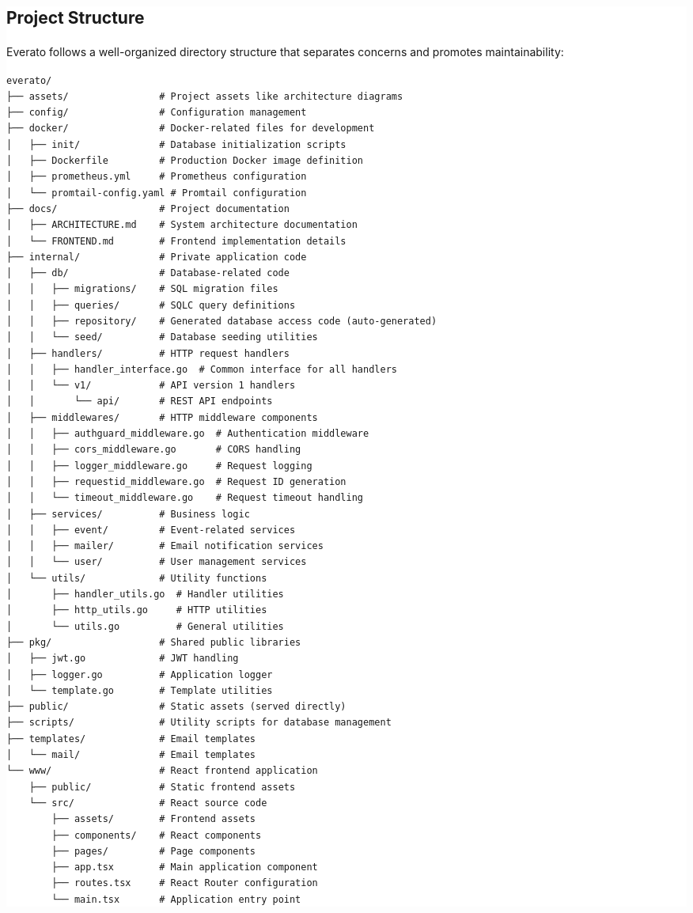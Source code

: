 ## Project Structure

Everato follows a well-organized directory structure that separates concerns and promotes maintainability:

```
everato/
├── assets/                # Project assets like architecture diagrams
├── config/                # Configuration management
├── docker/                # Docker-related files for development
│   ├── init/              # Database initialization scripts
│   ├── Dockerfile         # Production Docker image definition
│   ├── prometheus.yml     # Prometheus configuration
│   └── promtail-config.yaml # Promtail configuration
├── docs/                  # Project documentation
│   ├── ARCHITECTURE.md    # System architecture documentation
│   └── FRONTEND.md        # Frontend implementation details
├── internal/              # Private application code
│   ├── db/                # Database-related code
│   │   ├── migrations/    # SQL migration files
│   │   ├── queries/       # SQLC query definitions
│   │   ├── repository/    # Generated database access code (auto-generated)
│   │   └── seed/          # Database seeding utilities
│   ├── handlers/          # HTTP request handlers
│   │   ├── handler_interface.go  # Common interface for all handlers
│   │   └── v1/            # API version 1 handlers
│   │       └── api/       # REST API endpoints
│   ├── middlewares/       # HTTP middleware components
│   │   ├── authguard_middleware.go  # Authentication middleware
│   │   ├── cors_middleware.go       # CORS handling
│   │   ├── logger_middleware.go     # Request logging
│   │   ├── requestid_middleware.go  # Request ID generation
│   │   └── timeout_middleware.go    # Request timeout handling
│   ├── services/          # Business logic
│   │   ├── event/         # Event-related services
│   │   ├── mailer/        # Email notification services
│   │   └── user/          # User management services
│   └── utils/             # Utility functions
│       ├── handler_utils.go  # Handler utilities
│       ├── http_utils.go     # HTTP utilities
│       └── utils.go          # General utilities
├── pkg/                   # Shared public libraries
│   ├── jwt.go             # JWT handling
│   ├── logger.go          # Application logger
│   └── template.go        # Template utilities
├── public/                # Static assets (served directly)
├── scripts/               # Utility scripts for database management
├── templates/             # Email templates
│   └── mail/              # Email templates
└── www/                   # React frontend application
    ├── public/            # Static frontend assets
    └── src/               # React source code
        ├── assets/        # Frontend assets
        ├── components/    # React components
        ├── pages/         # Page components
        ├── app.tsx        # Main application component
        ├── routes.tsx     # React Router configuration
        └── main.tsx       # Application entry point
```
